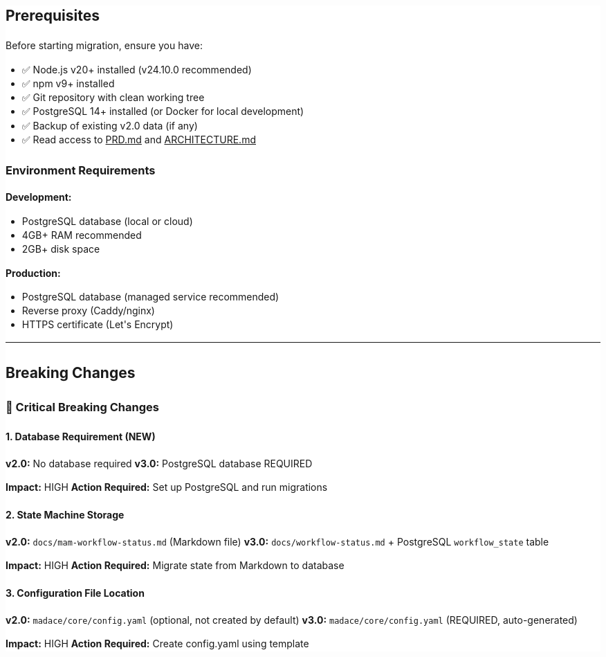 ## Prerequisites

Before starting migration, ensure you have:

- ✅ Node.js v20+ installed (v24.10.0 recommended)
- ✅ npm v9+ installed
- ✅ Git repository with clean working tree
- ✅ PostgreSQL 14+ installed (or Docker for local development)
- ✅ Backup of existing v2.0 data (if any)
- ✅ Read access to [PRD.md](./PRD.md) and [ARCHITECTURE.md](./ARCHITECTURE.md)

### Environment Requirements

**Development:**

- PostgreSQL database (local or cloud)
- 4GB+ RAM recommended
- 2GB+ disk space

**Production:**

- PostgreSQL database (managed service recommended)
- Reverse proxy (Caddy/nginx)
- HTTPS certificate (Let's Encrypt)

---

## Breaking Changes

### 🚨 Critical Breaking Changes

#### 1. Database Requirement (NEW)

**v2.0:** No database required
**v3.0:** PostgreSQL database REQUIRED

**Impact:** HIGH
**Action Required:** Set up PostgreSQL and run migrations

#### 2. State Machine Storage

**v2.0:** `docs/mam-workflow-status.md` (Markdown file)
**v3.0:** `docs/workflow-status.md` + PostgreSQL `workflow_state` table

**Impact:** HIGH
**Action Required:** Migrate state from Markdown to database

#### 3. Configuration File Location

**v2.0:** `madace/core/config.yaml` (optional, not created by default)
**v3.0:** `madace/core/config.yaml` (REQUIRED, auto-generated)

**Impact:** HIGH
**Action Required:** Create config.yaml using template
